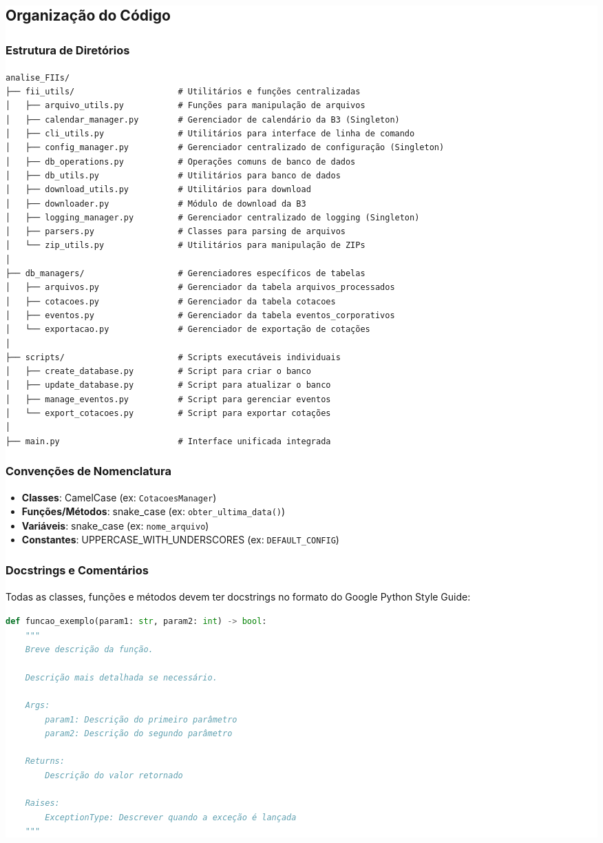## Organização do Código

### Estrutura de Diretórios

```
analise_FIIs/
├── fii_utils/                     # Utilitários e funções centralizadas
│   ├── arquivo_utils.py           # Funções para manipulação de arquivos
│   ├── calendar_manager.py        # Gerenciador de calendário da B3 (Singleton)
│   ├── cli_utils.py               # Utilitários para interface de linha de comando
│   ├── config_manager.py          # Gerenciador centralizado de configuração (Singleton)
│   ├── db_operations.py           # Operações comuns de banco de dados
│   ├── db_utils.py                # Utilitários para banco de dados
│   ├── download_utils.py          # Utilitários para download
│   ├── downloader.py              # Módulo de download da B3
│   ├── logging_manager.py         # Gerenciador centralizado de logging (Singleton)
│   ├── parsers.py                 # Classes para parsing de arquivos
│   └── zip_utils.py               # Utilitários para manipulação de ZIPs
│
├── db_managers/                   # Gerenciadores específicos de tabelas
│   ├── arquivos.py                # Gerenciador da tabela arquivos_processados
│   ├── cotacoes.py                # Gerenciador da tabela cotacoes
│   ├── eventos.py                 # Gerenciador da tabela eventos_corporativos
│   └── exportacao.py              # Gerenciador de exportação de cotações
│
├── scripts/                       # Scripts executáveis individuais
│   ├── create_database.py         # Script para criar o banco
│   ├── update_database.py         # Script para atualizar o banco
│   ├── manage_eventos.py          # Script para gerenciar eventos
│   └── export_cotacoes.py         # Script para exportar cotações
│
├── main.py                        # Interface unificada integrada
```

### Convenções de Nomenclatura

- **Classes**: CamelCase (ex: `CotacoesManager`)
- **Funções/Métodos**: snake_case (ex: `obter_ultima_data()`)
- **Variáveis**: snake_case (ex: `nome_arquivo`)
- **Constantes**: UPPERCASE_WITH_UNDERSCORES (ex: `DEFAULT_CONFIG`)

### Docstrings e Comentários

Todas as classes, funções e métodos devem ter docstrings no formato do Google Python Style Guide:

```python
def funcao_exemplo(param1: str, param2: int) -> bool:
    """
    Breve descrição da função.
    
    Descrição mais detalhada se necessário.
    
    Args:
        param1: Descrição do primeiro parâmetro
        param2: Descrição do segundo parâmetro
        
    Returns:
        Descrição do valor retornado
        
    Raises:
        ExceptionType: Descrever quando a exceção é lançada
    """
```
